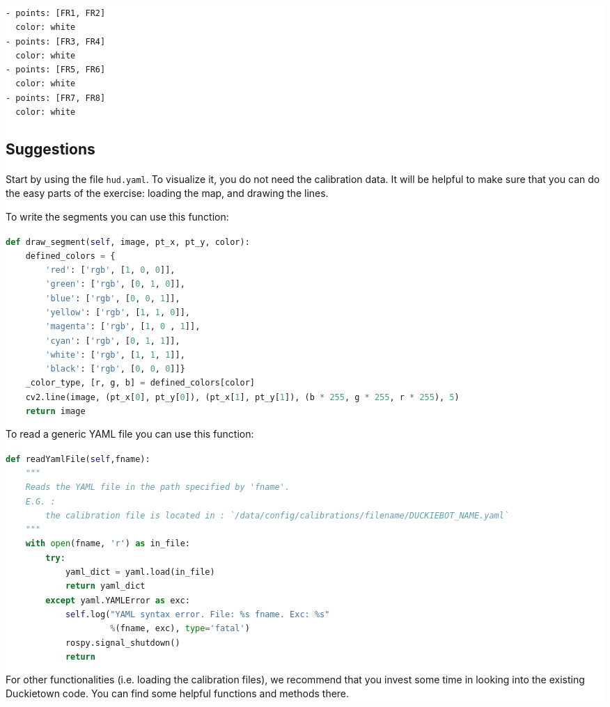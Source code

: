     - points: [FR1, FR2]
      color: white
    - points: [FR3, FR4]
      color: white
    - points: [FR5, FR6]
      color: white
    - points: [FR7, FR8]
      color: white


## Suggestions

Start by using the file `hud.yaml`. To visualize it, you do not need the
calibration data. It will be helpful to make sure that you can do the easy
parts of the exercise: loading the map, and drawing the lines.

To write the segments you can use this function:
```python
def draw_segment(self, image, pt_x, pt_y, color):
    defined_colors = {
        'red': ['rgb', [1, 0, 0]],
        'green': ['rgb', [0, 1, 0]],
        'blue': ['rgb', [0, 0, 1]],
        'yellow': ['rgb', [1, 1, 0]],
        'magenta': ['rgb', [1, 0 , 1]],
        'cyan': ['rgb', [0, 1, 1]],
        'white': ['rgb', [1, 1, 1]],
        'black': ['rgb', [0, 0, 0]]}
    _color_type, [r, g, b] = defined_colors[color]
    cv2.line(image, (pt_x[0], pt_y[0]), (pt_x[1], pt_y[1]), (b * 255, g * 255, r * 255), 5)
    return image
```

To read a generic YAML file you can use this function:  

```python
def readYamlFile(self,fname):
    """
    Reads the YAML file in the path specified by 'fname'.
    E.G. :
        the calibration file is located in : `/data/config/calibrations/filename/DUCKIEBOT_NAME.yaml`
    """
    with open(fname, 'r') as in_file:
        try:
            yaml_dict = yaml.load(in_file)
            return yaml_dict
        except yaml.YAMLError as exc:
            self.log("YAML syntax error. File: %s fname. Exc: %s"
                     %(fname, exc), type='fatal')
            rospy.signal_shutdown()
            return
```

For other functionalities (i.e. loading the calibration files), we recommend that you invest some time in looking into the existing Duckietown code. You can find some helpful functions and methods there.




